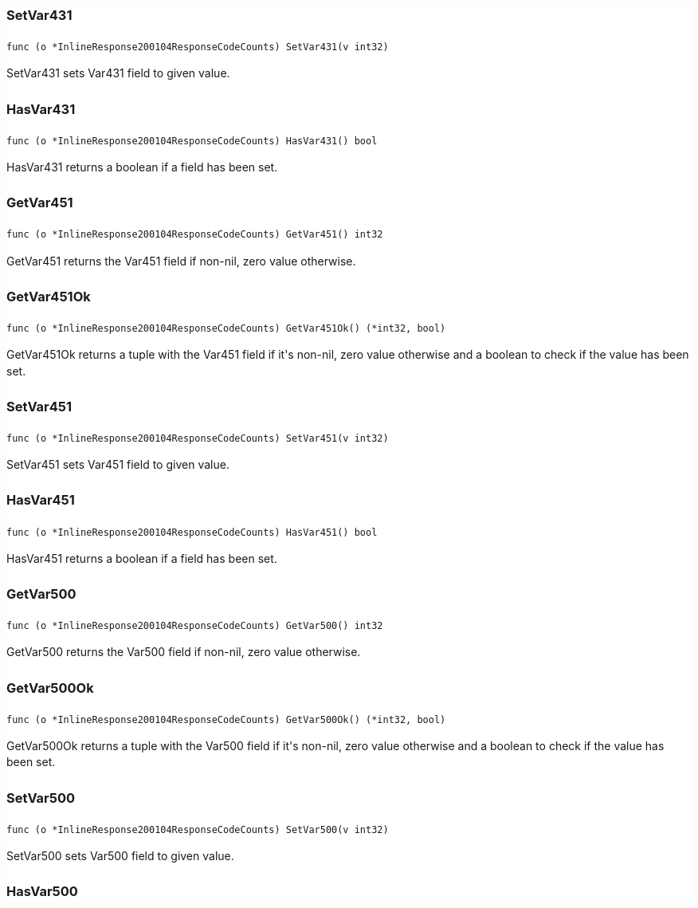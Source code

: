 ### SetVar431

`func (o *InlineResponse200104ResponseCodeCounts) SetVar431(v int32)`

SetVar431 sets Var431 field to given value.

### HasVar431

`func (o *InlineResponse200104ResponseCodeCounts) HasVar431() bool`

HasVar431 returns a boolean if a field has been set.

### GetVar451

`func (o *InlineResponse200104ResponseCodeCounts) GetVar451() int32`

GetVar451 returns the Var451 field if non-nil, zero value otherwise.

### GetVar451Ok

`func (o *InlineResponse200104ResponseCodeCounts) GetVar451Ok() (*int32, bool)`

GetVar451Ok returns a tuple with the Var451 field if it's non-nil, zero value otherwise
and a boolean to check if the value has been set.

### SetVar451

`func (o *InlineResponse200104ResponseCodeCounts) SetVar451(v int32)`

SetVar451 sets Var451 field to given value.

### HasVar451

`func (o *InlineResponse200104ResponseCodeCounts) HasVar451() bool`

HasVar451 returns a boolean if a field has been set.

### GetVar500

`func (o *InlineResponse200104ResponseCodeCounts) GetVar500() int32`

GetVar500 returns the Var500 field if non-nil, zero value otherwise.

### GetVar500Ok

`func (o *InlineResponse200104ResponseCodeCounts) GetVar500Ok() (*int32, bool)`

GetVar500Ok returns a tuple with the Var500 field if it's non-nil, zero value otherwise
and a boolean to check if the value has been set.

### SetVar500

`func (o *InlineResponse200104ResponseCodeCounts) SetVar500(v int32)`

SetVar500 sets Var500 field to given value.

### HasVar500
